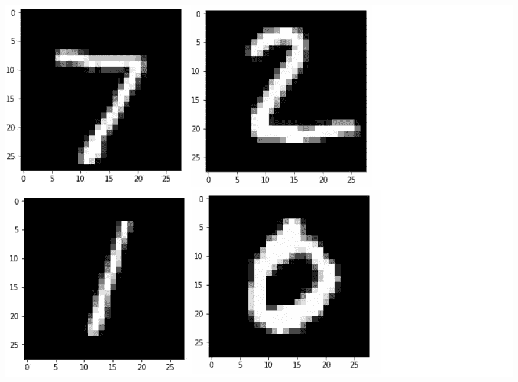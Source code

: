 ![](img/d336625d27044bedb3d69a13387d2947.png)![](img/75ec2f8d4226976c18e92487d52148a4.png)![](img/a0550fbf01c587709c36a23dfeeb55cc.png)![](img/5713575bd1eda2f311a21dd9b6a0bd38.png)